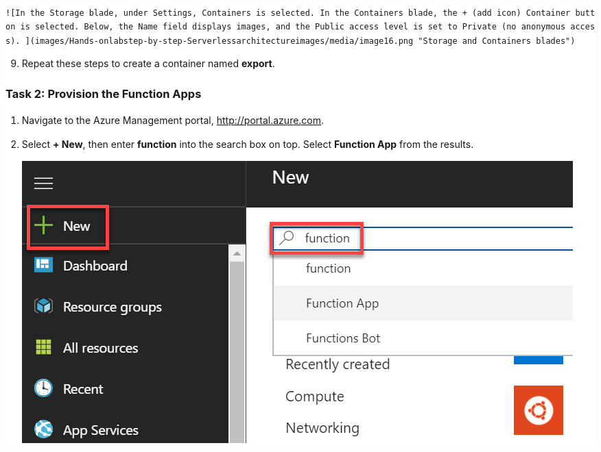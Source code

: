     ![In the Storage blade, under Settings, Containers is selected. In the Containers blade, the + (add icon) Container button is selected. Below, the Name field displays images, and the Public access level is set to Private (no anonymous access). ](images/Hands-onlabstep-by-step-Serverlessarchitectureimages/media/image16.png "Storage and Containers blades")

9.  Repeat these steps to create a container named **export**.

### Task 2: Provision the Function Apps

1.  Navigate to the Azure Management portal, <http://portal.azure.com>.

2.  Select **+ New**, then enter **function** into the search box on top. Select **Function App** from the results.

    ![In the left menu pane of the Azure Portal, the New button is selected. Function is typed in the search field, and Function App is selected from the search results.](images/Hands-onlabstep-by-step-Serverlessarchitectureimages/media/image17.png "Azure Portal")
